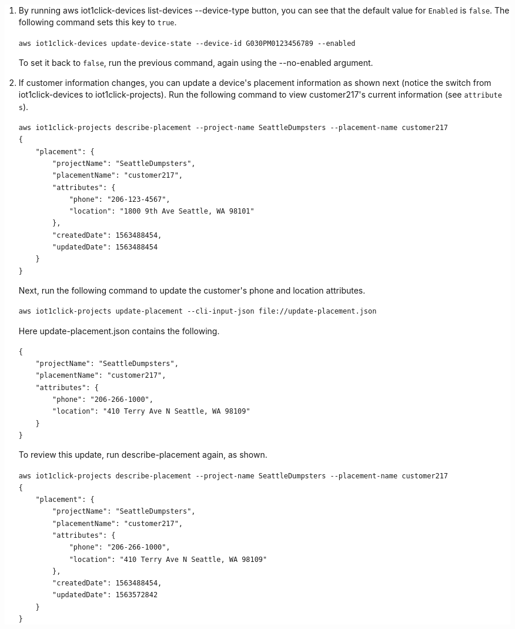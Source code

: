 1. By running aws iot1click\-devices list\-devices \-\-device\-type button, you can see that the default value for `Enabled` is `false`\. The following command sets this key to `true`\.

   ```
   aws iot1click-devices update-device-state --device-id G030PM0123456789 --enabled
   ```

   To set it back to `false`, run the previous command, again using the \-\-no\-enabled argument\.

1. If customer information changes, you can update a device's placement information as shown next \(notice the switch from iot1click\-devices to iot1click\-projects\)\. Run the following command to view customer217's current information \(see `attributes`\)\.

   ```
   aws iot1click-projects describe-placement --project-name SeattleDumpsters --placement-name customer217
   {
       "placement": {
           "projectName": "SeattleDumpsters",
           "placementName": "customer217",
           "attributes": {
               "phone": "206-123-4567",
               "location": "1800 9th Ave Seattle, WA 98101"
           },
           "createdDate": 1563488454,
           "updatedDate": 1563488454
       }
   }
   ```

   Next, run the following command to update the customer's phone and location attributes\.

   ```
   aws iot1click-projects update-placement --cli-input-json file://update-placement.json
   ```

   Here update\-placement\.json contains the following\.

   ```
   {
       "projectName": "SeattleDumpsters",
       "placementName": "customer217",
       "attributes": {
           "phone": "206-266-1000",
           "location": "410 Terry Ave N Seattle, WA 98109"
       }
   }
   ```

   To review this update, run describe\-placement again, as shown\.

   ```
   aws iot1click-projects describe-placement --project-name SeattleDumpsters --placement-name customer217
   {
       "placement": {
           "projectName": "SeattleDumpsters",
           "placementName": "customer217",
           "attributes": {
               "phone": "206-266-1000",
               "location": "410 Terry Ave N Seattle, WA 98109"
           },
           "createdDate": 1563488454,
           "updatedDate": 1563572842
       }
   }
   ```
